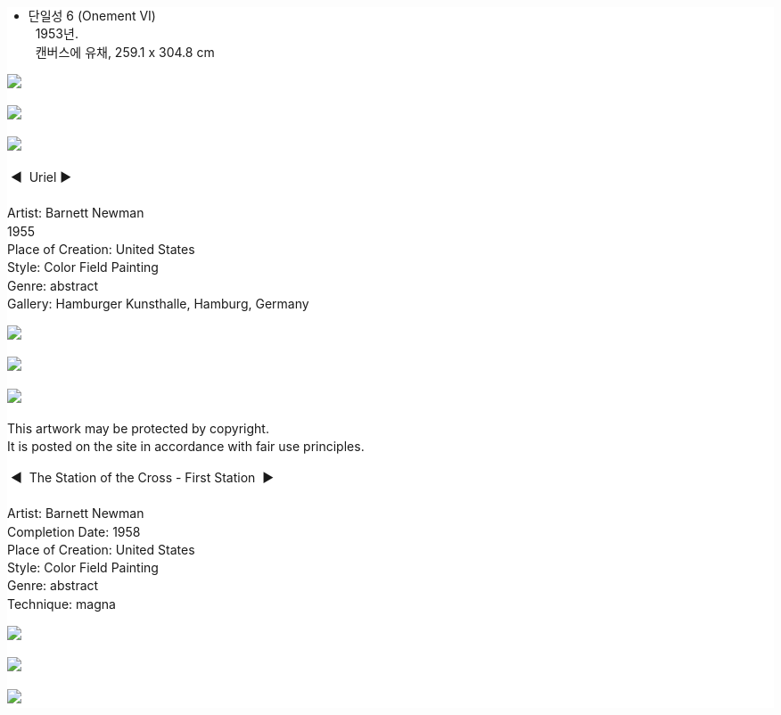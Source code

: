   
  
  
  
  
* 단일성 6 (Onement VI)  
  1953년.   
  캔버스에 유채, 259.1 x 304.8 cm  
  

![](https://ssl.pstatic.net/static/blog/blank.gif)

![](https://mblogthumb-phinf.pstatic.net/20151222_7/danggan0912_14507746486070AKg6_JPEG/NSC20151222_135810_edit.jpg?type=w2)

![](https://ssl.pstatic.net/static/blog/blank.gif)

  
  
  
  
  
 ◄  Uriel ►  
   
Artist: Barnett Newman  
1955  
Place of Creation: United States  
Style: Color Field Painting  
Genre: abstract  
Gallery: Hamburger Kunsthalle, Hamburg, Germany

![](https://ssl.pstatic.net/static/blog/blank.gif)

![](https://mblogthumb-phinf.pstatic.net/20151222_248/danggan0912_1450774648744N14e8_JPEG/NSC20151222_150847_edit.jpg?type=w2)

![](https://ssl.pstatic.net/static/blog/blank.gif)

  
This artwork may be protected by copyright.  
It is posted on the site in accordance with fair use principles.  
  
  
  
  
  
 ◄  The Station of the Cross - First Station  ►  
   
Artist: Barnett Newman  
Completion Date: 1958  
Place of Creation: United States  
Style: Color Field Painting  
Genre: abstract  
Technique: magna

![](https://ssl.pstatic.net/static/blog/blank.gif)

![](https://mblogthumb-phinf.pstatic.net/20151222_128/danggan0912_1450774648824O4Ox4_JPEG/NSC20151222_143453_edit.jpg?type=w2)

![](https://ssl.pstatic.net/static/blog/blank.gif)

  